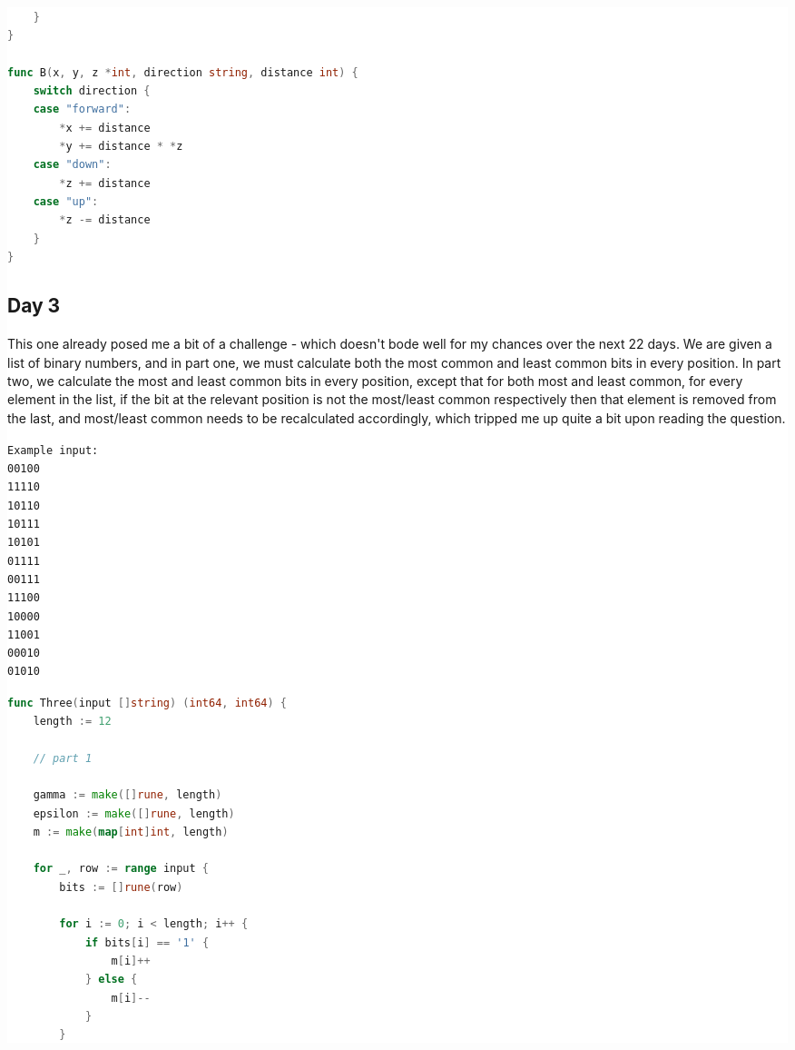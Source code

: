 ```go
	}
}

func B(x, y, z *int, direction string, distance int) {
	switch direction {
	case "forward":
		*x += distance
		*y += distance * *z
	case "down":
		*z += distance
	case "up":
		*z -= distance
	}
}
```

## Day 3

This one already posed me a bit of a challenge - which doesn't bode well for my chances over the next 22 days. We are given a list of binary
numbers, and in part one, we must calculate both the most common and least common bits in every position. In part two, we calculate the
most and least common bits in every position, except that for both most and least common, for every element in the list, if the bit at the
relevant position is not the most/least common respectively then that element is removed from the last, and most/least common needs to be
recalculated accordingly, which tripped me up quite a bit upon reading the question.

```html
Example input:
00100
11110
10110
10111
10101
01111
00111
11100
10000
11001
00010
01010
```

```go
func Three(input []string) (int64, int64) {
	length := 12

	// part 1

	gamma := make([]rune, length)
	epsilon := make([]rune, length)
	m := make(map[int]int, length)

	for _, row := range input {
		bits := []rune(row)

		for i := 0; i < length; i++ {
			if bits[i] == '1' {
				m[i]++
			} else {
				m[i]--
			}
		}
```